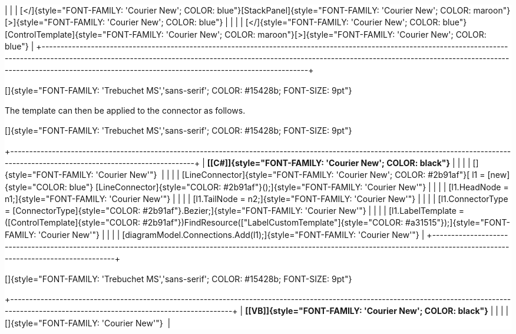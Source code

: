 |                                                                                                                                                                                                                                                                                                                                                |
| [\</]{style="FONT-FAMILY: 'Courier New'; COLOR: blue"}[StackPanel]{style="FONT-FAMILY: 'Courier New'; COLOR: maroon"}[\>]{style="FONT-FAMILY: 'Courier New'; COLOR: blue"}                                                                                                                                                                     |
|                                                                                                                                                                                                                                                                                                                                                |
| [\</]{style="FONT-FAMILY: 'Courier New'; COLOR: blue"}[ControlTemplate]{style="FONT-FAMILY: 'Courier New'; COLOR: maroon"}[\>]{style="FONT-FAMILY: 'Courier New'; COLOR: blue"}                                                                                                                                                                |
+------------------------------------------------------------------------------------------------------------------------------------------------------------------------------------------------------------------------------------------------------------------------------------------------------------------------------------------------+

[]{style="FONT-FAMILY: 'Trebuchet MS','sans-serif'; COLOR: #15428b; FONT-SIZE: 9pt"} 

The template can then be applied to the connector as follows.

[]{style="FONT-FAMILY: 'Trebuchet MS','sans-serif'; COLOR: #15428b; FONT-SIZE: 9pt"} 

+--------------------------------------------------------------------------------------------------------------------------------------------------------------------------------------+
| **[\[C#\]]{style="FONT-FAMILY: 'Courier New'; COLOR: black"}**                                                                                                                       |
|                                                                                                                                                                                      |
| []{style="FONT-FAMILY: 'Courier New'"}                                                                                                                                               |
|                                                                                                                                                                                      |
| [LineConnector]{style="FONT-FAMILY: 'Courier New'; COLOR: #2b91af"}[ l1 = [new]{style="COLOR: blue"} [LineConnector]{style="COLOR: #2b91af"}();]{style="FONT-FAMILY: 'Courier New'"} |
|                                                                                                                                                                                      |
| [l1.HeadNode = n1;]{style="FONT-FAMILY: 'Courier New'"}                                                                                                                              |
|                                                                                                                                                                                      |
| [l1.TailNode = n2;]{style="FONT-FAMILY: 'Courier New'"}                                                                                                                              |
|                                                                                                                                                                                      |
| [l1.ConnectorType = [ConnectorType]{style="COLOR: #2b91af"}.Bezier;]{style="FONT-FAMILY: 'Courier New'"}                                                                             |
|                                                                                                                                                                                      |
| [l1.LabelTemplate = ([ControlTemplate]{style="COLOR: #2b91af"})FindResource([\"LabelCustomTemplate\"]{style="COLOR: #a31515"});]{style="FONT-FAMILY: 'Courier New'"}                 |
|                                                                                                                                                                                      |
| [diagramModel.Connections.Add(l1);]{style="FONT-FAMILY: 'Courier New'"}                                                                                                              |
+--------------------------------------------------------------------------------------------------------------------------------------------------------------------------------------+

[]{style="FONT-FAMILY: 'Trebuchet MS','sans-serif'; COLOR: #15428b; FONT-SIZE: 9pt"} 

+------------------------------------------------------------------------------------------------------------------------------------------------------------------------------------------------+
| **[\[VB\]]{style="FONT-FAMILY: 'Courier New'; COLOR: black"}**                                                                                                                                 |
|                                                                                                                                                                                                |
| []{style="FONT-FAMILY: 'Courier New'"}                                                                                                                                                         |